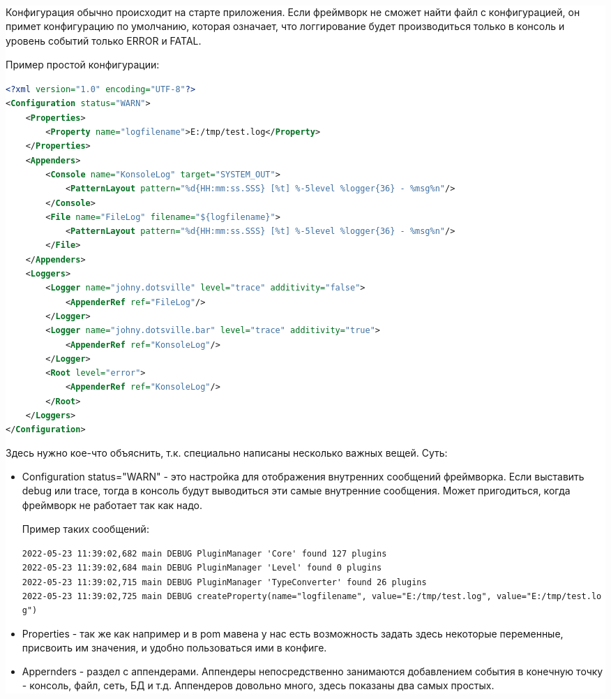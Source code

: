 Конфигурация обычно происходит на старте приложения. Если фреймворк не сможет найти файл с конфигурацией, он примет конфигурацию по умолчанию, которая означает, что логгирование будет производиться только в консоль и уровень событий только ERROR и FATAL.

Пример простой конфигурации:

```xml
<?xml version="1.0" encoding="UTF-8"?>
<Configuration status="WARN">
    <Properties>
        <Property name="logfilename">E:/tmp/test.log</Property>
    </Properties>
    <Appenders>
        <Console name="KonsoleLog" target="SYSTEM_OUT">
            <PatternLayout pattern="%d{HH:mm:ss.SSS} [%t] %-5level %logger{36} - %msg%n"/>
        </Console>
        <File name="FileLog" filename="${logfilename}">
            <PatternLayout pattern="%d{HH:mm:ss.SSS} [%t] %-5level %logger{36} - %msg%n"/>
        </File>
    </Appenders>
    <Loggers>
        <Logger name="johny.dotsville" level="trace" additivity="false">
            <AppenderRef ref="FileLog"/>
        </Logger>
        <Logger name="johny.dotsville.bar" level="trace" additivity="true">
            <AppenderRef ref="KonsoleLog"/>
        </Logger>
        <Root level="error">
            <AppenderRef ref="KonsoleLog"/>
        </Root>
    </Loggers>
</Configuration>
```

Здесь нужно кое-что объяснить, т.к. специально написаны несколько важных вещей. Суть:

* Configuration status="WARN" - это настройка для отображения внутренних сообщений фреймворка. Если выставить debug или trace, тогда в консоль будут выводиться эти самые внутренние сообщения. Может пригодиться, когда фреймворк не работает так как надо.

  Пример таких сообщений:

  ```
  2022-05-23 11:39:02,682 main DEBUG PluginManager 'Core' found 127 plugins
  2022-05-23 11:39:02,684 main DEBUG PluginManager 'Level' found 0 plugins
  2022-05-23 11:39:02,715 main DEBUG PluginManager 'TypeConverter' found 26 plugins
  2022-05-23 11:39:02,725 main DEBUG createProperty(name="logfilename", value="E:/tmp/test.log", value="E:/tmp/test.log")
  ```

* Properties - так же как например и в pom мавена у нас есть возможность задать здесь некоторые переменные, присвоить им значения, и удобно пользоваться ими в конфиге.

* Appernders - раздел с аппендерами. Аппендеры непосредственно занимаются добавлением события в конечную точку - консоль, файл, сеть, БД и т.д. Аппендеров довольно много, здесь показаны два самых простых.
